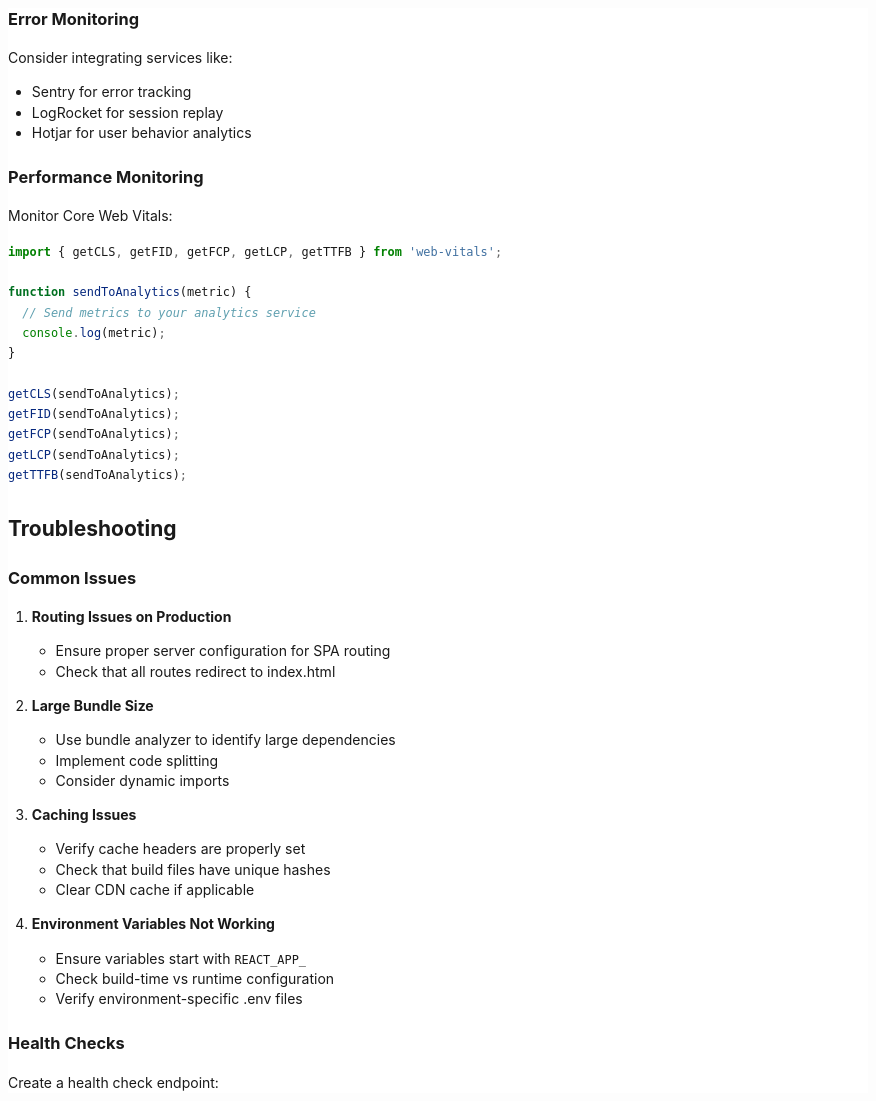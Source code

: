### Error Monitoring

Consider integrating services like:
- Sentry for error tracking
- LogRocket for session replay
- Hotjar for user behavior analytics

### Performance Monitoring

Monitor Core Web Vitals:

```javascript
import { getCLS, getFID, getFCP, getLCP, getTTFB } from 'web-vitals';

function sendToAnalytics(metric) {
  // Send metrics to your analytics service
  console.log(metric);
}

getCLS(sendToAnalytics);
getFID(sendToAnalytics);
getFCP(sendToAnalytics);
getLCP(sendToAnalytics);
getTTFB(sendToAnalytics);
```

## Troubleshooting

### Common Issues

1. **Routing Issues on Production**
   - Ensure proper server configuration for SPA routing
   - Check that all routes redirect to index.html

2. **Large Bundle Size**
   - Use bundle analyzer to identify large dependencies
   - Implement code splitting
   - Consider dynamic imports

3. **Caching Issues**
   - Verify cache headers are properly set
   - Check that build files have unique hashes
   - Clear CDN cache if applicable

4. **Environment Variables Not Working**
   - Ensure variables start with `REACT_APP_`
   - Check build-time vs runtime configuration
   - Verify environment-specific .env files

### Health Checks

Create a health check endpoint:
